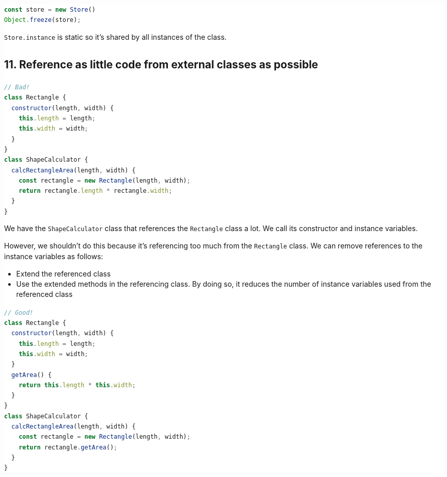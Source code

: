 ```javascript
const store = new Store()
Object.freeze(store);
```

`Store.instance` is static so it’s shared by all instances of the class.

## 11. Reference as little code from external classes as possible

```javascript
// Bad!
class Rectangle {
  constructor(length, width) {
    this.length = length;
    this.width = width;
  }
}
class ShapeCalculator {
  calcRectangleArea(length, width) {
    const rectangle = new Rectangle(length, width);
    return rectangle.length * rectangle.width;
  }
}
```

We have the `ShapeCalculator` class that references the `Rectangle` class a lot. We call its constructor and instance variables.

However, we shouldn’t do this because it’s referencing too much from the `Rectangle` class. We can remove references to the instance variables as follows:

- Extend the referenced class
- Use the extended methods in the referencing class. By doing so, it reduces the number of instance variables used from the referenced class

```javascript
// Good!
class Rectangle {
  constructor(length, width) {
    this.length = length;
    this.width = width;
  }
  getArea() {
    return this.length * this.width;
  }
}
class ShapeCalculator {
  calcRectangleArea(length, width) {
    const rectangle = new Rectangle(length, width);
    return rectangle.getArea();
  }
}
```
